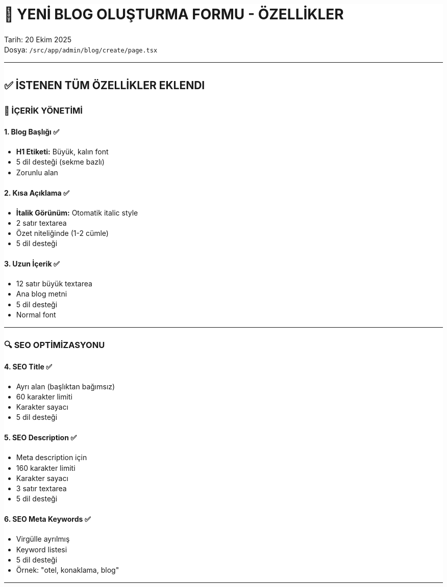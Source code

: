 # 🎨 YENİ BLOG OLUŞTURMA FORMU - ÖZELLİKLER

Tarih: 20 Ekim 2025  
Dosya: `/src/app/admin/blog/create/page.tsx`

---

## ✅ İSTENEN TÜM ÖZELLİKLER EKLENDI

### 📝 İÇERİK YÖNETİMİ

#### 1. **Blog Başlığı** ✅
- **H1 Etiketi:** Büyük, kalın font
- 5 dil desteği (sekme bazlı)
- Zorunlu alan

#### 2. **Kısa Açıklama** ✅  
- **İtalik Görünüm:** Otomatik italic style
- 2 satır textarea
- Özet niteliğinde (1-2 cümle)
- 5 dil desteği

#### 3. **Uzun İçerik** ✅
- 12 satır büyük textarea
- Ana blog metni
- 5 dil desteği
- Normal font

---

### 🔍 SEO OPTİMİZASYONU

#### 4. **SEO Title** ✅
- Ayrı alan (başlıktan bağımsız)
- 60 karakter limiti
- Karakter sayacı
- 5 dil desteği

#### 5. **SEO Description** ✅
- Meta description için
- 160 karakter limiti
- Karakter sayacı
- 3 satır textarea
- 5 dil desteği

#### 6. **SEO Meta Keywords** ✅
- Virgülle ayrılmış
- Keyword listesi
- 5 dil desteği
- Örnek: "otel, konaklama, blog"

---